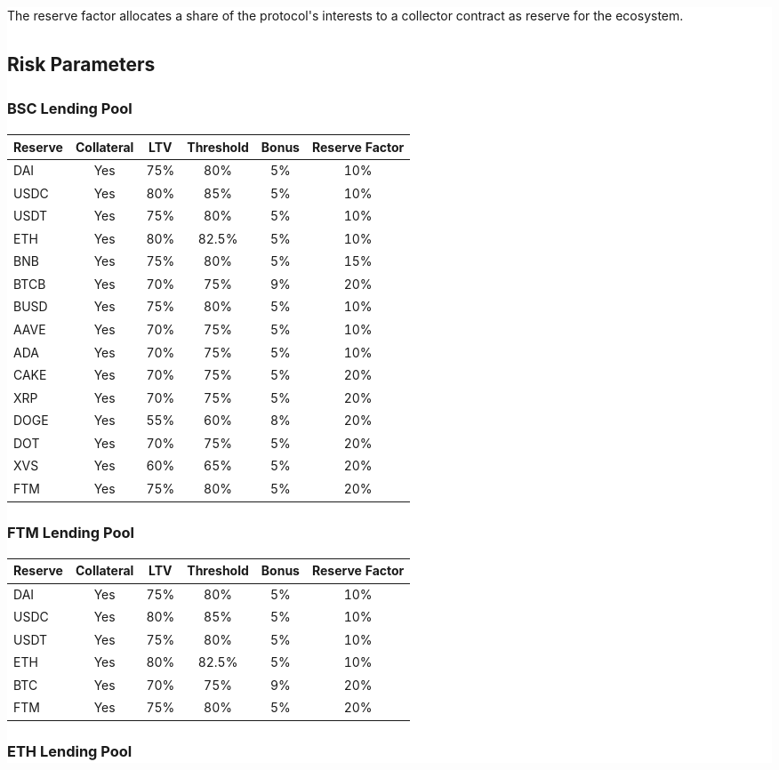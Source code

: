The reserve factor allocates a share of the protocol's interests to a collector contract as reserve for the ecosystem.&#x20;

## Risk Parameters

### BSC Lending Pool

| **Reserve** | **Collateral** | **LTV** | **Threshold** | **Bonus** | **Reserve Factor** |
| ----------- | :------------: | ------- | :-----------: | :-------: | :----------------: |
| DAI         |       Yes      | 75%     |      80%      |     5%    |         10%        |
| USDC        |       Yes      | 80%     |      85%      |     5%    |         10%        |
| USDT        |       Yes      | 75%     |      80%      |     5%    |         10%        |
| ETH         |       Yes      | 80%     |     82.5%     |     5%    |         10%        |
| BNB         |       Yes      | 75%     |      80%      |     5%    |         15%        |
| BTCB        |       Yes      | 70%     |      75%      |     9%    |         20%        |
| BUSD        |       Yes      | 75%     |      80%      |     5%    |         10%        |
| AAVE        |       Yes      | 70%     |      75%      |     5%    |         10%        |
| ADA         |       Yes      | 70%     |      75%      |     5%    |         10%        |
| CAKE        |       Yes      | 70%     |      75%      |     5%    |         20%        |
| XRP         |       Yes      | 70%     |      75%      |     5%    |         20%        |
| DOGE        |       Yes      | 55%     |      60%      |     8%    |         20%        |
| DOT         |       Yes      | 70%     |      75%      |     5%    |         20%        |
| XVS         |       Yes      | 60%     |      65%      |     5%    |         20%        |
| FTM         |       Yes      | 75%     |      80%      |     5%    |         20%        |

### **FTM** Lending Pool

| **Reserve** | **Collateral** | **LTV** | **Threshold** | **Bonus** | **Reserve Factor** |
| ----------- | :------------: | ------- | :-----------: | :-------: | :----------------: |
| DAI         |       Yes      | 75%     |      80%      |     5%    |         10%        |
| USDC        |       Yes      | 80%     |      85%      |     5%    |         10%        |
| USDT        |       Yes      | 75%     |      80%      |     5%    |         10%        |
| ETH         |       Yes      | 80%     |     82.5%     |     5%    |         10%        |
| BTC         |       Yes      | 70%     |      75%      |     9%    |         20%        |
| FTM         |       Yes      | 75%     |      80%      |     5%    |         20%        |

### ETH Lending Pool
